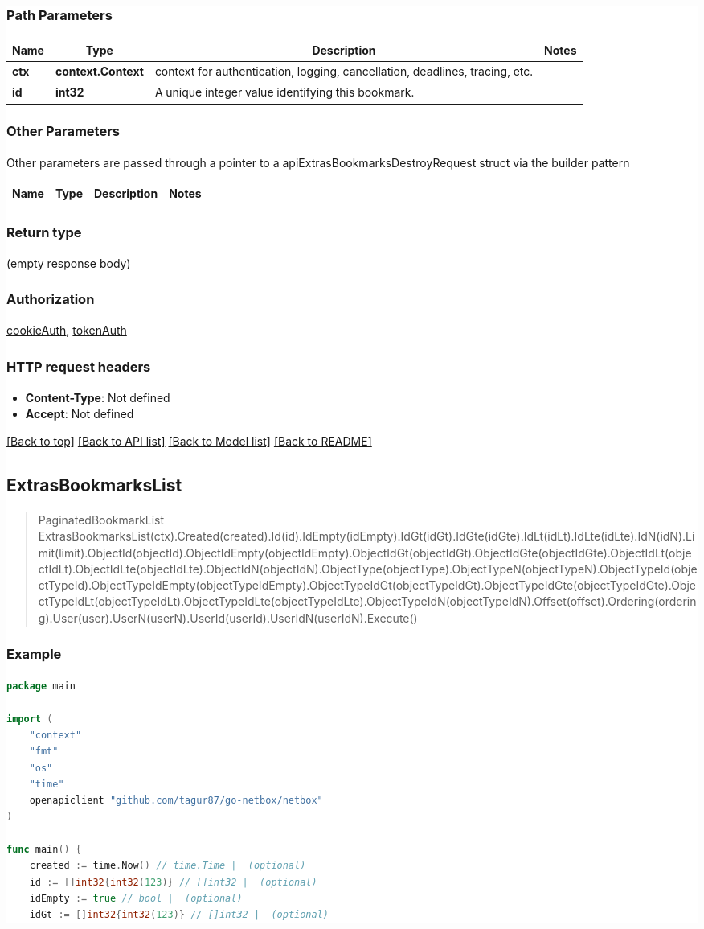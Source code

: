 ### Path Parameters


Name | Type | Description  | Notes
------------- | ------------- | ------------- | -------------
**ctx** | **context.Context** | context for authentication, logging, cancellation, deadlines, tracing, etc.
**id** | **int32** | A unique integer value identifying this bookmark. | 

### Other Parameters

Other parameters are passed through a pointer to a apiExtrasBookmarksDestroyRequest struct via the builder pattern


Name | Type | Description  | Notes
------------- | ------------- | ------------- | -------------


### Return type

 (empty response body)

### Authorization

[cookieAuth](../README.md#cookieAuth), [tokenAuth](../README.md#tokenAuth)

### HTTP request headers

- **Content-Type**: Not defined
- **Accept**: Not defined

[[Back to top]](#) [[Back to API list]](../README.md#documentation-for-api-endpoints)
[[Back to Model list]](../README.md#documentation-for-models)
[[Back to README]](../README.md)


## ExtrasBookmarksList

> PaginatedBookmarkList ExtrasBookmarksList(ctx).Created(created).Id(id).IdEmpty(idEmpty).IdGt(idGt).IdGte(idGte).IdLt(idLt).IdLte(idLte).IdN(idN).Limit(limit).ObjectId(objectId).ObjectIdEmpty(objectIdEmpty).ObjectIdGt(objectIdGt).ObjectIdGte(objectIdGte).ObjectIdLt(objectIdLt).ObjectIdLte(objectIdLte).ObjectIdN(objectIdN).ObjectType(objectType).ObjectTypeN(objectTypeN).ObjectTypeId(objectTypeId).ObjectTypeIdEmpty(objectTypeIdEmpty).ObjectTypeIdGt(objectTypeIdGt).ObjectTypeIdGte(objectTypeIdGte).ObjectTypeIdLt(objectTypeIdLt).ObjectTypeIdLte(objectTypeIdLte).ObjectTypeIdN(objectTypeIdN).Offset(offset).Ordering(ordering).User(user).UserN(userN).UserId(userId).UserIdN(userIdN).Execute()





### Example

```go
package main

import (
	"context"
	"fmt"
	"os"
    "time"
	openapiclient "github.com/tagur87/go-netbox/netbox"
)

func main() {
	created := time.Now() // time.Time |  (optional)
	id := []int32{int32(123)} // []int32 |  (optional)
	idEmpty := true // bool |  (optional)
	idGt := []int32{int32(123)} // []int32 |  (optional)
```